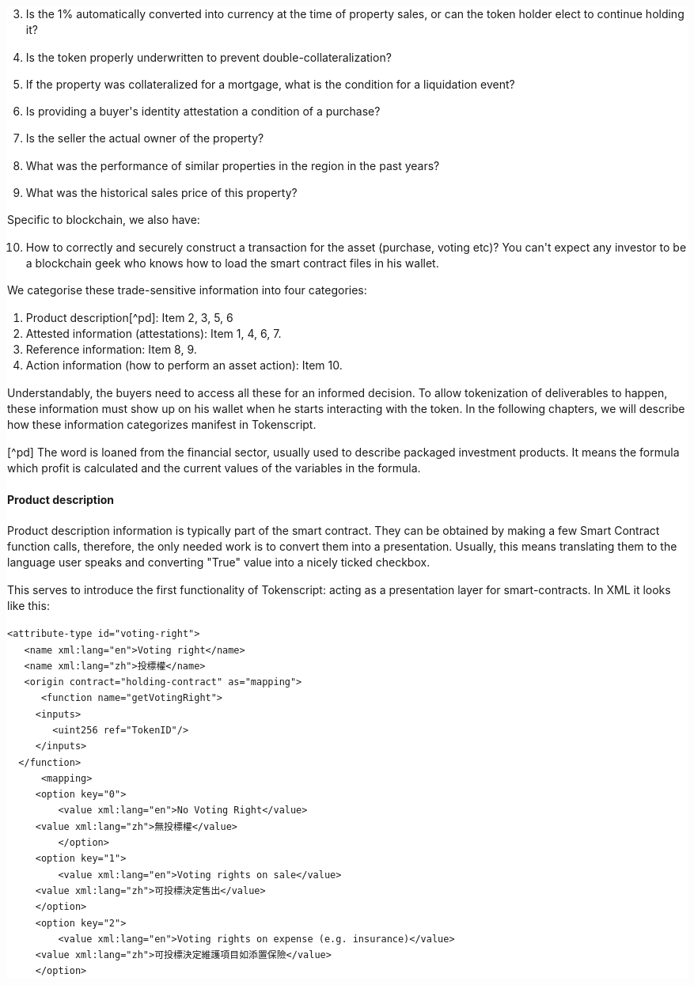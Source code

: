 3. Is the 1% automatically converted into currency at the time of property sales, or can the token holder elect to continue holding it?

4. Is the token properly underwritten to prevent double-collateralization?

5. If the property was collateralized for a mortgage, what is the condition for a liquidation event?

6. Is providing a buyer's identity attestation a condition of a purchase?

7. Is the seller the actual owner of the property?

8. What was the performance of similar properties in the region in the past years?

9. What was the historical sales price of this property?

Specific to blockchain, we also have:

10. How to correctly and securely construct a transaction for the asset (purchase, voting etc)? You can't expect any investor to be a blockchain geek who knows how to load the smart contract files in his wallet.

We categorise these trade-sensitive information into four categories:

1. Product description[^pd]: Item 2, 3, 5, 6
2. Attested information (attestations): Item 1, 4, 6, 7.
3. Reference information: Item 8, 9.
4. Action information (how to perform an asset action): Item 10.

Understandably, the buyers need to access all these for an informed decision. To allow tokenization of deliverables to happen, these information must show up on his wallet when he starts interacting with the token. In the following chapters, we will describe how these information categorizes manifest in Tokenscript.

[^pd] The word is loaned from the financial sector, usually used to describe packaged investment products. It means the formula which profit is calculated and the current values of the variables in the formula.

#### Product description

Product description information is typically part of the smart contract. They can be obtained by making a few Smart Contract function calls, therefore, the only needed work is to convert them into a presentation. Usually, this means translating them to the language user speaks and converting "True" value into a nicely ticked checkbox. 

This serves to introduce the first functionality of Tokenscript: acting as a presentation layer for smart-contracts. In XML it looks like this:

    <attribute-type id="voting-right">
       <name xml:lang="en">Voting right</name>
       <name xml:lang="zh">投標權</name>
       <origin contract="holding-contract" as="mapping">
          <function name="getVotingRight">
	     <inputs>
	        <uint256 ref="TokenID"/>
	     </inputs>
	  </function>
          <mapping>
	     <option key="0">
	         <value xml:lang="en">No Voting Right</value>
		 <value xml:lang="zh">無投標權</value>
             </option>
	     <option key="1">
	         <value xml:lang="en">Voting rights on sale</value>
		 <value xml:lang="zh">可投標決定售出</value>
	     </option>
	     <option key="2">
	         <value xml:lang="en">Voting rights on expense (e.g. insurance)</value>
		 <value xml:lang="zh">可投標決定維護項目如添置保險</value>
	     </option>

[^tls]: There have been excellent efforts on client/server certificates in Transport Layer Security (TLS). However, these authentication methods are not for processes, but only for sites. They represent a delegation model: Imagine a buyer not checking if a title deed is real, but only checks if the seller's name matches the one on the deed. That would be the delegation model used in TLS. In this model, TLS can't guarantee that anything on the website is genuine -- only that the website itself is. Facebook uses TLS, but people put much fake news on it. The unit of trust here is undoubtedly not granular enough for the web to deliver an integrated experience.
[^attestations]: the method to provide cryptographically signed attestations as a condition for a transaction is discussed later in the "Attestation" chapter.
[^atomic]: In blockchain terms, an atomic transaction either happens or not. If well defined, it's not impossible for a buyer to have successfully paid for a car yet not getting the ownership token, or only have transferred the car's ownership but not the compulsory insurance on it.
[^abc]: Availability: NRMA is online 24/7 but Qantas Insurance can suspend their services in public holidays or at night. Privacy: NRMA can learn user's GPS location but Qantas Insurance isn't legally allowed to learn it. Integration: Most of NRMA's customers are not obtained through Qantas Insurance, so it would be an additional system to integrate and extra security concern for NRMA to integrate to Qantas Insurance's web service. Of all three, availability might be the most visible. Just imagine how angry a customer will be, having his car breaking down in the middle of the barren Australian outback, and learn that the road-side assistance can't be authorised because the insurer's web service is upgrading "For a better user experience".
[^set-operation]: Eventually, this could be a cryptographic set operation, but even if that happens, the metadata directing the context (user-agent) to perform the computation still needs to be described in Tokenscript.
[^trusted-information]: Originally we call it "Trusted information", meaning the data is just "provided", without blockchain proofs or attestations, hence, it has to be explicitly trusted by the user. As it turned out, this term misfired as some developers think it means "proven information" and provided as trusted already. So we used a less precise term "Reference information", which, unfortunately, feels like a catch-all phrase.
[^balance-is-privacy]: Eventually, the Pizza website would not only be oblivious about how to check balance, since Tokenscript handles it, but also not possible to know the balance. This would require underlying blockchain's support, but ultimately cannot be done if we continue the current trend where website, who should care about business logic, also care about payment logic.
[^minor-security-concerns]: When two systems plug on the web, usually there is a hoard of security concerns. To give one example, if a side didn't update the code to reflect the other side's change, the resulting malformed transaction might be rejected. Tracing these transactions allow an attacker to target websites not updated.
[^last-mile-market]: The market condition for such an innovation might exist because only the buyer is most familiar with the last-mile delivery experience. Usually, an online retailer negotiates a higher bulk delivery discount than their buyers could, but they are just a proxy of the buyers' experience. Their interest is not perfectly aligned with the buyers. A buyer driving 30 minutes to pick up a parcel knows that the discount is no match for her time. The delivery company can also optimise the process better than the online retailer, for example, by requesting access to the buyer's calendar, which the online retailer couldn't do safely. Ultimately, more value can be created with the collaboration between the buyer and the delivery company.
[^fungible-shipping-token]: In practical implementations, bulk-purchased shipping labels, if tokenised, may or may not be used as shipment tokens. Shipping labels can be designed as a semi-fungible token, while the shipment token must be non-fungible, each mapped to a specific parcel. The authors of this paper decided to leave out such implementation detail for clarity.